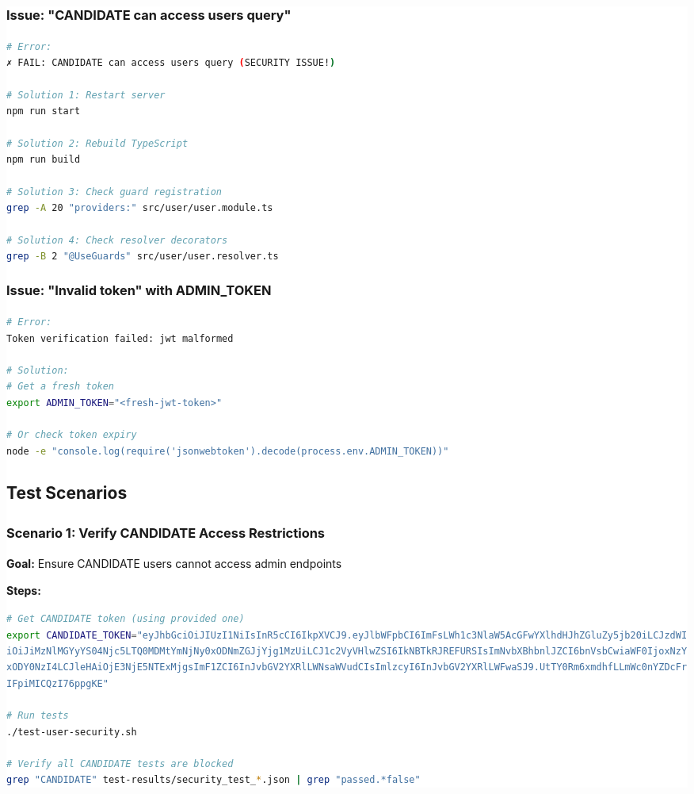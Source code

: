 
### Issue: "CANDIDATE can access users query"
```bash
# Error:
✗ FAIL: CANDIDATE can access users query (SECURITY ISSUE!)

# Solution 1: Restart server
npm run start

# Solution 2: Rebuild TypeScript
npm run build

# Solution 3: Check guard registration
grep -A 20 "providers:" src/user/user.module.ts

# Solution 4: Check resolver decorators
grep -B 2 "@UseGuards" src/user/user.resolver.ts
```

### Issue: "Invalid token" with ADMIN_TOKEN
```bash
# Error:
Token verification failed: jwt malformed

# Solution:
# Get a fresh token
export ADMIN_TOKEN="<fresh-jwt-token>"

# Or check token expiry
node -e "console.log(require('jsonwebtoken').decode(process.env.ADMIN_TOKEN))"
```

## Test Scenarios

### Scenario 1: Verify CANDIDATE Access Restrictions
**Goal:** Ensure CANDIDATE users cannot access admin endpoints

**Steps:**
```bash
# Get CANDIDATE token (using provided one)
export CANDIDATE_TOKEN="eyJhbGciOiJIUzI1NiIsInR5cCI6IkpXVCJ9.eyJlbWFpbCI6ImFsLWh1c3NlaW5AcGFwYXlhdHJhZGluZy5jb20iLCJzdWIiOiJiMzNlMGYyYS04Njc5LTQ0MDMtYmNjNy0xODNmZGJjYjg1MzUiLCJ1c2VyVHlwZSI6IkNBTkRJREFURSIsImNvbXBhbnlJZCI6bnVsbCwiaWF0IjoxNzYxODY0NzI4LCJleHAiOjE3NjE5NTExMjgsImF1ZCI6InJvbGV2YXRlLWNsaWVudCIsImlzcyI6InJvbGV2YXRlLWFwaSJ9.UtTY0Rm6xmdhfLLmWc0nYZDcFrIFpiMICQzI76ppgKE"

# Run tests
./test-user-security.sh

# Verify all CANDIDATE tests are blocked
grep "CANDIDATE" test-results/security_test_*.json | grep "passed.*false"
```
